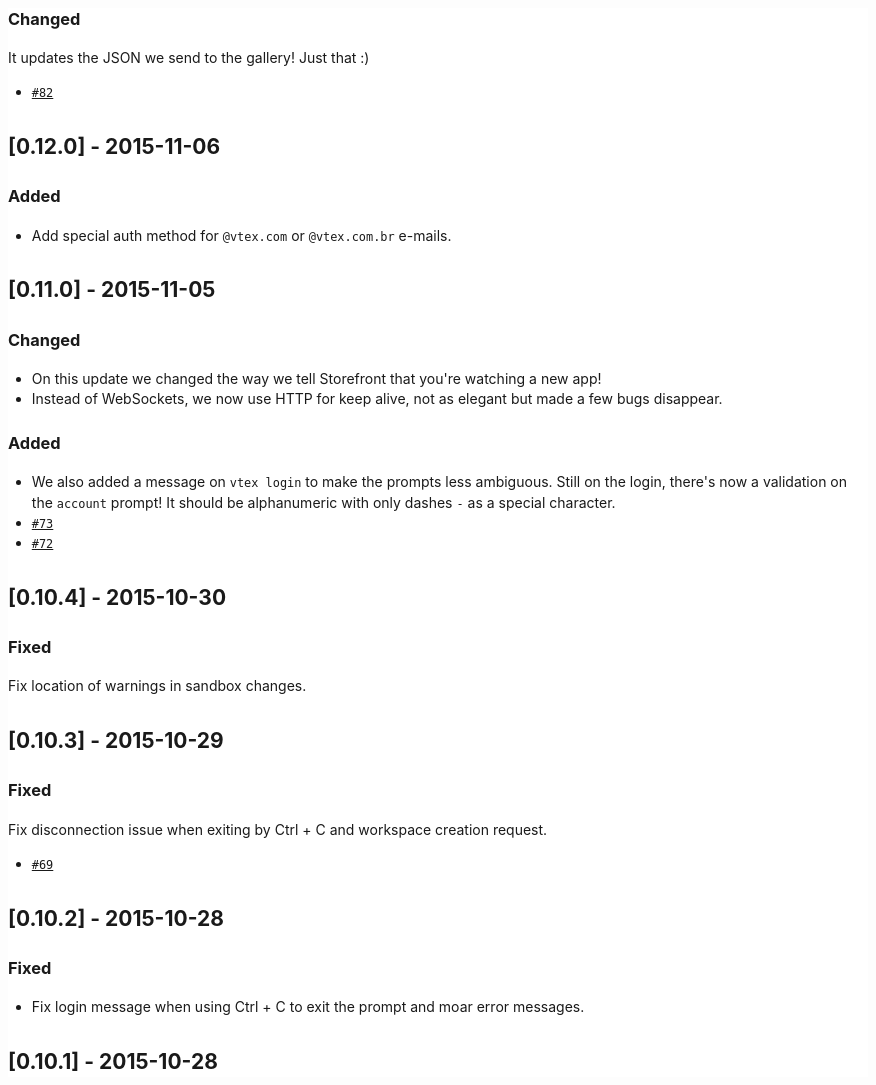 ### Changed

It updates the JSON we send to the gallery! Just that :)

- [`#82`](https://github.com/vtex/toolbelt/issues/82)

## [0.12.0] - 2015-11-06

### Added

- Add special auth method for `@vtex.com` or `@vtex.com.br` e-mails.

## [0.11.0] - 2015-11-05

### Changed

- On this update we changed the way we tell Storefront that you're watching a new app!
- Instead of WebSockets, we now use HTTP for keep alive, not as elegant but made a few bugs disappear.

### Added

- We also added a message on `vtex login` to make the prompts less ambiguous. Still on the login, there's now a validation on the `account` prompt! It should be alphanumeric with only dashes `-` as a special character.
- [`#73`](https://github.com/vtex/toolbelt/issues/73)
- [`#72`](https://github.com/vtex/toolbelt/issues/72)

## [0.10.4] - 2015-10-30

### Fixed

Fix location of warnings in sandbox changes.

## [0.10.3] - 2015-10-29

### Fixed

Fix disconnection issue when exiting by Ctrl + C and workspace creation request.

- [`#69`](https://github.com/vtex/toolbelt/issues/69)

## [0.10.2] - 2015-10-28

### Fixed

- Fix login message when using Ctrl + C to exit the prompt and moar error messages.

## [0.10.1] - 2015-10-28
